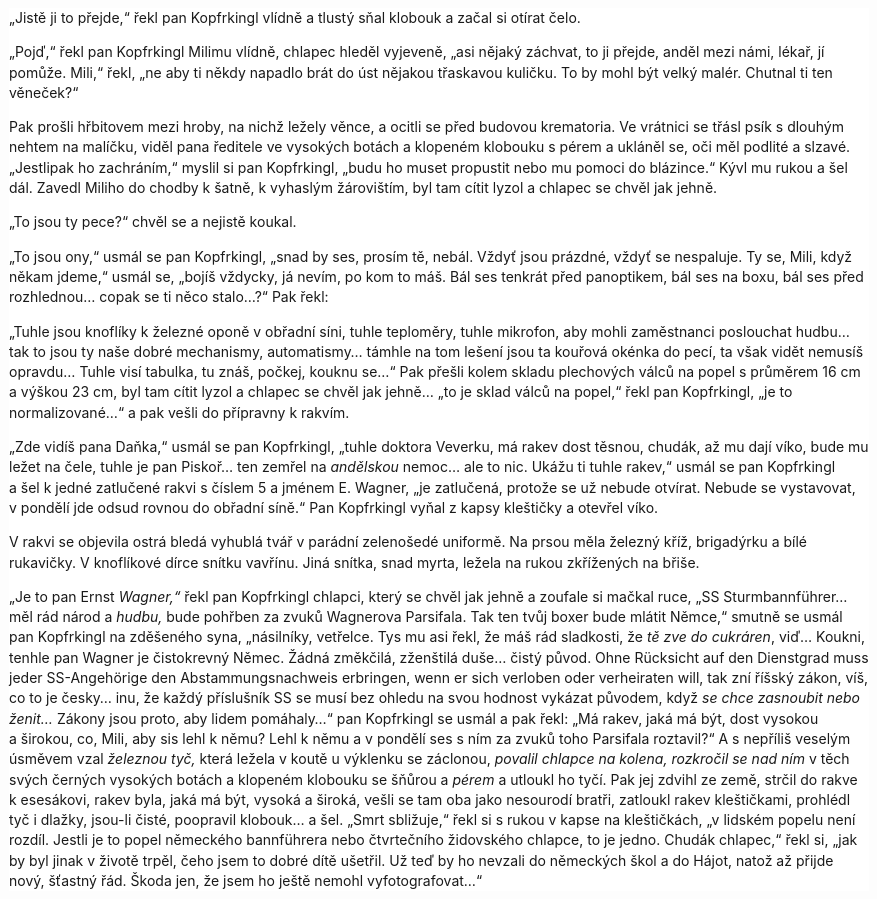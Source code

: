 „Jistě ji to přejde,“ řekl pan Kopfrkingl vlídně a tlustý sňal klobouk a začal si otírat čelo.

„Pojď,“ řekl pan Kopfrkingl Milimu vlídně, chlapec hleděl vyjeveně, „asi nějaký záchvat, to ji přejde, anděl mezi námi, lékař, jí pomůže. Mili,“ řekl, „ne aby ti někdy napadlo brát do úst nějakou třaskavou kuličku. To by mohl být velký malér. Chutnal ti ten věneček?“

Pak prošli hřbitovem mezi hroby, na nichž ležely věnce, a ocitli se před budovou krematoria. Ve vrátnici se třásl psík s dlouhým nehtem na malíčku, viděl pana ředitele ve vysokých botách a klopeném klobouku s pérem a ukláněl se, oči měl podlité a slzavé. „Jestlipak ho zachráním,“ myslil si pan Kopfrkingl, „budu ho muset propustit nebo mu pomoci do blázince.“ Kývl mu rukou a šel dál. Zavedl Miliho do chodby k šatně, k vyhaslým žárovištím, byl tam cítit lyzol a chlapec se chvěl jak jehně.

„To jsou ty pece?“ chvěl se a nejistě koukal.

„To jsou ony,“ usmál se pan Kopfrkingl, „snad by ses, prosím tě, nebál. Vždyť jsou prázdné, vždyť se nespaluje. Ty se, Mili, když někam jdeme,“ usmál se, „bojíš vždycky, já nevím, po kom to máš. Bál ses tenkrát před panoptikem, bál ses na boxu, bál ses před rozhlednou… copak se ti něco stalo…?“ Pak řekl:

„Tuhle jsou knoflíky k železné oponě v obřadní síni, tuhle teploměry, tuhle mikrofon, aby mohli zaměstnanci poslouchat hudbu… tak to jsou ty naše dobré mechanismy, automatismy… támhle na tom lešení jsou ta kouřová okénka do pecí, ta však vidět nemusíš opravdu… Tuhle visí tabulka, tu znáš, počkej, kouknu se…“ Pak přešli kolem skladu plechových válců na popel s průměrem 16 cm a výškou 23 cm, byl tam cítit lyzol a chlapec se chvěl jak jehně… „to je sklad válců na popel,“ řekl pan Kopfrkingl, „je to normalizované…“ a pak vešli do přípravny k rakvím.

„Zde vidíš pana Daňka,“ usmál se pan Kopfrkingl, „tuhle doktora Veverku, má rakev dost těsnou, chudák, až mu dají víko, bude mu ležet na čele, tuhle je pan Piskoř… ten zemřel na _andělskou_ nemoc… ale to nic. Ukážu ti tuhle rakev,“ usmál se pan Kopfrkingl a šel k jedné zatlučené rakvi s číslem 5 a jménem E. Wagner, „je zatlučená, protože se už nebude otvírat. Nebude se vystavovat, v pondělí jde odsud rovnou do obřadní síně.“ Pan Kopfrkingl vyňal z kapsy kleštičky a otevřel víko.

V rakvi se objevila ostrá bledá vyhublá tvář v parádní zelenošedé uniformě. Na prsou měla železný kříž, brigadýrku a bílé rukavičky. V knoflíkové dírce snítku vavřínu. Jiná snítka, snad myrta, ležela na rukou zkřížených na břiše.

„Je to pan Ernst _Wagner,“_ řekl pan Kopfrkingl chlapci, který se chvěl jak jehně a zoufale si mačkal ruce, „SS Sturmbannführer… měl rád národ a _hudbu,_ bude pohřben za zvuků Wagnerova Parsifala. Tak ten tvůj boxer bude mlátit Němce,“ smutně se usmál pan Kopfrkingl na zděšeného syna, „násilníky, vetřelce. Tys mu asi řekl, že máš rád sladkosti, že _tě zve do cukráren_, viď… Koukni, tenhle pan Wagner je čistokrevný Němec. Žádná změkčilá, zženštilá duše… čistý původ. Ohne Rücksicht auf den Dienstgrad muss jeder SS-Angehörige den Abstammungsnachweis erbringen, wenn er sich verloben oder verheiraten will, tak zní říšský zákon, víš, co to je česky… inu, že každý příslušník SS se musí bez ohledu na svou hodnost vykázat původem, když _se chce zasnoubit nebo ženit…_ Zákony jsou proto, aby lidem pomáhaly…“ pan Kopfrkingl se usmál a pak řekl: „Má rakev, jaká má být, dost vysokou a širokou, co, Mili, aby sis lehl k němu? Lehl k němu a v pondělí ses s ním za zvuků toho Parsifala roztavil?“ A s nepříliš veselým úsměvem vzal _železnou tyč,_ která ležela v koutě u výklenku se záclonou, _povalil chlapce na kolena, rozkročil se nad ním_ v těch svých černých vysokých botách a klopeném klobouku se šňůrou a _pérem_ a utloukl ho tyčí. Pak jej zdvihl ze země, strčil do rakve k esesákovi, rakev byla, jaká má být, vysoká a široká, vešli se tam oba jako nesourodí bratři, zatloukl rakev kleštičkami, prohlédl tyč i dlažky, jsou-li čisté, poopravil klobouk… a šel. „Smrt sbližuje,“ řekl si s rukou v kapse na kleštičkách, „v lidském popelu není rozdíl. Jestli je to popel německého bannführera nebo čtvrtečního židovského chlapce, to je jedno. Chudák chlapec,“ řekl si, „jak by byl jinak v životě trpěl, čeho jsem to dobré dítě ušetřil. Už teď by ho nevzali do německých škol a do Hájot, natož až přijde nový, šťastný řád. Škoda jen, že jsem ho ještě nemohl vyfotografovat…“
